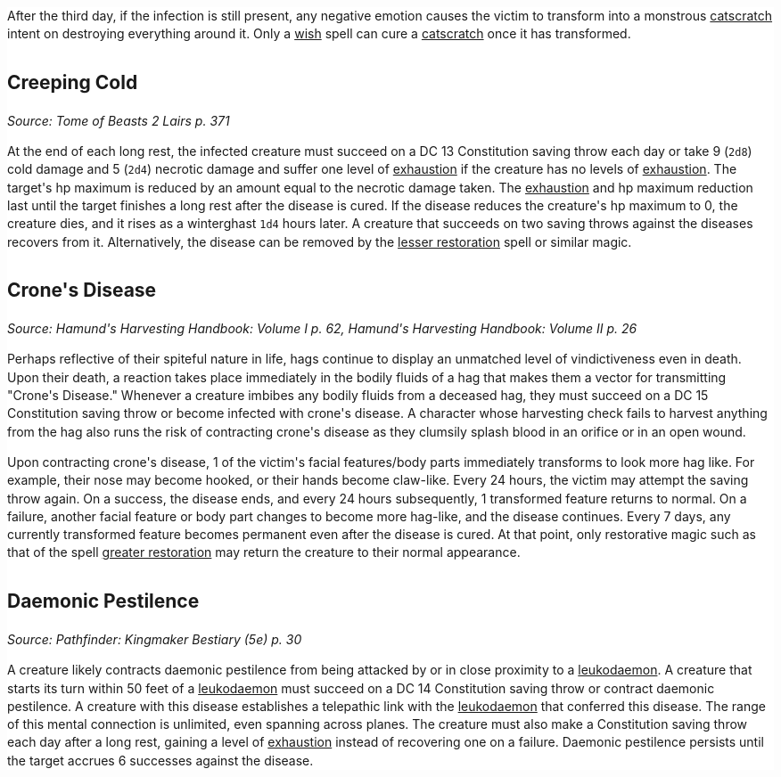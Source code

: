 After the third day, if the infection is still present, any negative emotion causes the victim to transform into a monstrous [catscratch](2-Mechanics/CLI/bestiary/aberration/catscratch-tob2.md) intent on destroying everything around it. Only a [wish](2-Mechanics/CLI/spells/wish.md) spell can cure a [catscratch](2-Mechanics/CLI/bestiary/aberration/catscratch-tob2.md) once it has transformed.

## Creeping Cold
_Source: Tome of Beasts 2 Lairs p. 371_

At the end of each long rest, the infected creature must succeed on a DC 13 Constitution saving throw each day or take 9 (`2d8`) cold damage and 5 (`2d4`) necrotic damage and suffer one level of [exhaustion](2-Mechanics/CLI/rules/conditions.md#exhaustion) if the creature has no levels of [exhaustion](2-Mechanics/CLI/rules/conditions.md#exhaustion). The target's hp maximum is reduced by an amount equal to the necrotic damage taken. The [exhaustion](2-Mechanics/CLI/rules/conditions.md#exhaustion) and hp maximum reduction last until the target finishes a long rest after the disease is cured. If the disease reduces the creature's hp maximum to 0, the creature dies, and it rises as a winterghast `1d4` hours later. A creature that succeeds on two saving throws against the diseases recovers from it. Alternatively, the disease can be removed by the [lesser restoration](2-Mechanics/CLI/spells/lesser-restoration.md) spell or similar magic.

## Crone's Disease
_Source: Hamund's Harvesting Handbook: Volume I p. 62, Hamund's Harvesting Handbook: Volume II p. 26_

Perhaps reflective of their spiteful nature in life, hags continue to display an unmatched level of vindictiveness even in death. Upon their death, a reaction takes place immediately in the bodily fluids of a hag that makes them a vector for transmitting "Crone's Disease." Whenever a creature imbibes any bodily fluids from a deceased hag, they must succeed on a DC 15 Constitution saving throw or become infected with crone's disease. A character whose harvesting check fails to harvest anything from the hag also runs the risk of contracting crone's disease as they clumsily splash blood in an orifice or in an open wound.

Upon contracting crone's disease, 1 of the victim's facial features/body parts immediately transforms to look more hag like. For example, their nose may become hooked, or their hands become claw-like. Every 24 hours, the victim may attempt the saving throw again. On a success, the disease ends, and every 24 hours subsequently, 1 transformed feature returns to normal. On a failure, another facial feature or body part changes to become more hag-like, and the disease continues. Every 7 days, any currently transformed feature becomes permanent even after the disease is cured. At that point, only restorative magic such as that of the spell [greater restoration](2-Mechanics/CLI/spells/greater-restoration.md) may return the creature to their normal appearance.

## Daemonic Pestilence
_Source: Pathfinder: Kingmaker Bestiary (5e) p. 30_

A creature likely contracts daemonic pestilence from being attacked by or in close proximity to a [leukodaemon](2-Mechanics/CLI/bestiary/fiend/leukodaemon-pkb.md). A creature that starts its turn within 50 feet of a [leukodaemon](2-Mechanics/CLI/bestiary/fiend/leukodaemon-pkb.md) must succeed on a DC 14 Constitution saving throw or contract daemonic pestilence. A creature with this disease establishes a telepathic link with the [leukodaemon](2-Mechanics/CLI/bestiary/fiend/leukodaemon-pkb.md) that conferred this disease. The range of this mental connection is unlimited, even spanning across planes. The creature must also make a Constitution saving throw each day after a long rest, gaining a level of [exhaustion](2-Mechanics/CLI/rules/conditions.md#exhaustion) instead of recovering one on a failure. Daemonic pestilence persists until the target accrues 6 successes against the disease.
